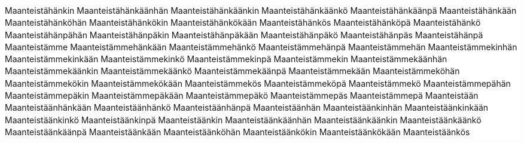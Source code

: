 Maanteistähänkin
Maanteistähänkäänhän
Maanteistähänkäänkin
Maanteistähänkäänkö
Maanteistähänkäänpä
Maanteistähänkään
Maanteistähänköhän
Maanteistähänkökin
Maanteistähänkökään
Maanteistähänkös
Maanteistähänköpä
Maanteistähänkö
Maanteistähänpähän
Maanteistähänpäkin
Maanteistähänpäkään
Maanteistähänpäkö
Maanteistähänpäs
Maanteistähänpä
Maanteistämme
Maanteistämmehänkään
Maanteistämmehänkö
Maanteistämmehänpä
Maanteistämmehän
Maanteistämmekinhän
Maanteistämmekinkään
Maanteistämmekinkö
Maanteistämmekinpä
Maanteistämmekin
Maanteistämmekäänhän
Maanteistämmekäänkin
Maanteistämmekäänkö
Maanteistämmekäänpä
Maanteistämmekään
Maanteistämmeköhän
Maanteistämmekökin
Maanteistämmekökään
Maanteistämmekös
Maanteistämmeköpä
Maanteistämmekö
Maanteistämmepähän
Maanteistämmepäkin
Maanteistämmepäkään
Maanteistämmepäkö
Maanteistämmepäs
Maanteistämmepä
Maanteistään
Maanteistäänhänkään
Maanteistäänhänkö
Maanteistäänhänpä
Maanteistäänhän
Maanteistäänkinhän
Maanteistäänkinkään
Maanteistäänkinkö
Maanteistäänkinpä
Maanteistäänkin
Maanteistäänkäänhän
Maanteistäänkäänkin
Maanteistäänkäänkö
Maanteistäänkäänpä
Maanteistäänkään
Maanteistäänköhän
Maanteistäänkökin
Maanteistäänkökään
Maanteistäänkös